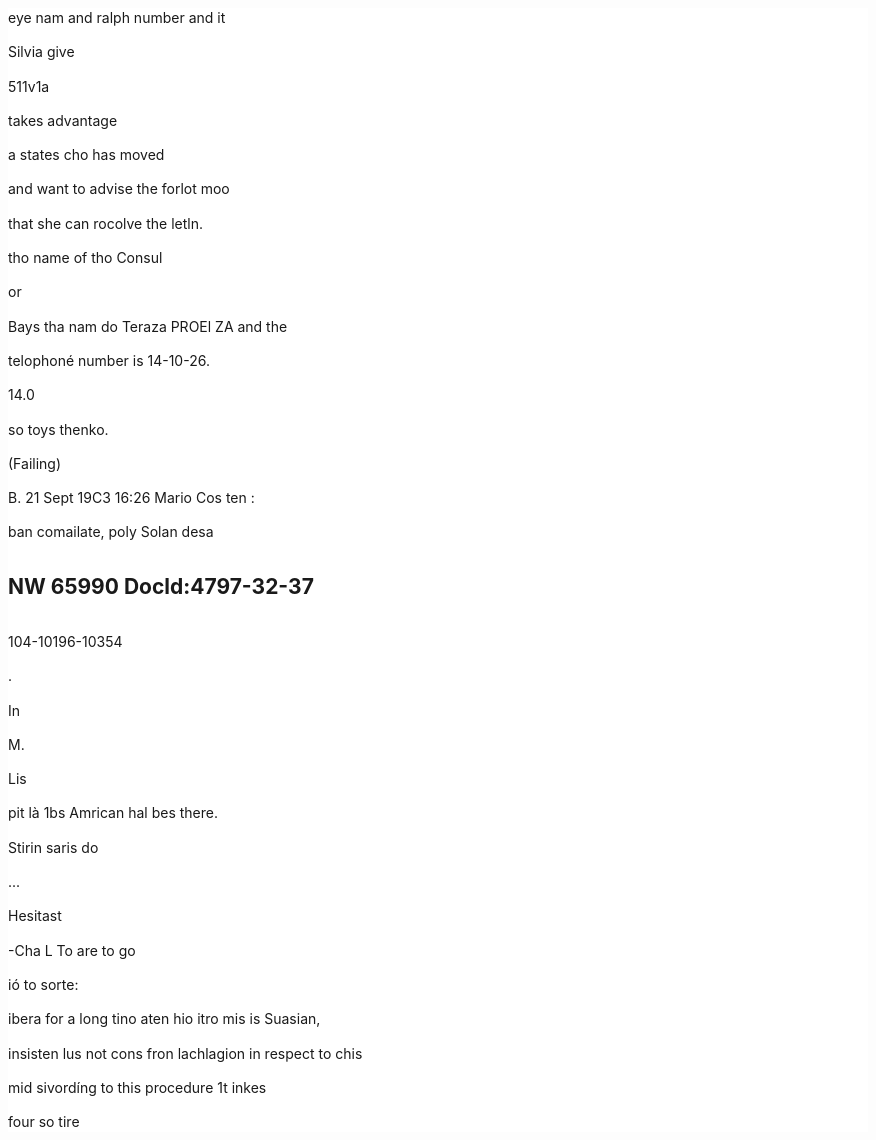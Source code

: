 eye nam and ralph number and it

Silvia give

511v1a

takes advantage

a states cho has moved

and want to advise the forlot moo

that she can rocolve the letln.

tho name of tho Consul

or

Bays tha nam do Teraza PROEl ZA and the

telophoné number is 14-10-26.

14.0

so toys thenko.

(Failing)

B. 21 Sept 19C3 16:26 Mario Cos ten :

ban comailate, poly Solan desa

NW 65990 Docld:4797-32-37
---

##
104-10196-10354

.

In

M.

Lis

pit là 1bs Amrican hal bes there.

Stirin saris do

...

Hesitast

-Cha L To are to go

ió to sorte:

ibera for a long tino aten hio itro mis is Suasian,

insisten lus not cons fron lachlagion in respect to chis

mid sivordíng to this procedure 1t inkes

four so tire

